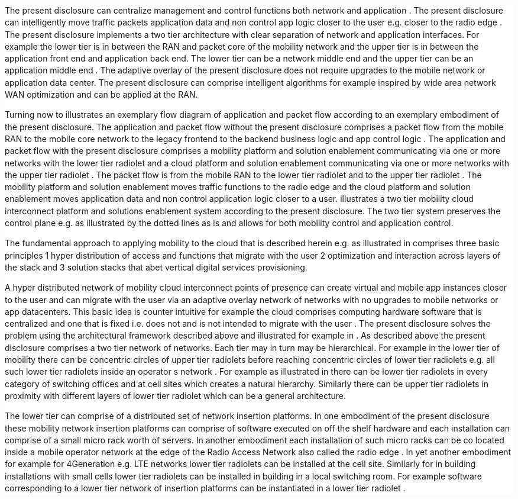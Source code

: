 The present disclosure can centralize management and control functions both network and application . The present disclosure can intelligently move traffic packets application data and non control app logic closer to the user e.g. closer to the radio edge . The present disclosure implements a two tier architecture with clear separation of network and application interfaces. For example the lower tier is in between the RAN and packet core of the mobility network and the upper tier is in between the application front end and application back end. The lower tier can be a network middle end and the upper tier can be an application middle end . The adaptive overlay of the present disclosure does not require upgrades to the mobile network or application data center. The present disclosure can comprise intelligent algorithms for example inspired by wide area network WAN optimization and can be applied at the RAN.

Turning now to illustrates an exemplary flow diagram of application and packet flow according to an exemplary embodiment of the present disclosure. The application and packet flow without the present disclosure comprises a packet flow from the mobile RAN to the mobile core network to the legacy frontend to the backend business logic and app control logic . The application and packet flow with the present disclosure comprises a mobility platform and solution enablement communicating via one or more networks with the lower tier radiolet and a cloud platform and solution enablement communicating via one or more networks with the upper tier radiolet . The packet flow is from the mobile RAN to the lower tier radiolet and to the upper tier radiolet . The mobility platform and solution enablement moves traffic functions to the radio edge and the cloud platform and solution enablement moves application data and non control application logic closer to a user. illustrates a two tier mobility cloud interconnect platform and solutions enablement system according to the present disclosure. The two tier system preserves the control plane e.g. as illustrated by the dotted lines as is and allows for both mobility control and application control.

The fundamental approach to applying mobility to the cloud that is described herein e.g. as illustrated in comprises three basic principles 1 hyper distribution of access and functions that migrate with the user 2 optimization and interaction across layers of the stack and 3 solution stacks that abet vertical digital services provisioning.

A hyper distributed network of mobility cloud interconnect points of presence can create virtual and mobile app instances closer to the user and can migrate with the user via an adaptive overlay network of networks with no upgrades to mobile networks or app datacenters. This basic idea is counter intuitive for example the cloud comprises computing hardware software that is centralized and one that is fixed i.e. does not and is not intended to migrate with the user . The present disclosure solves the problem using the architectural framework described above and illustrated for example in . As described above the present disclosure comprises a two tier network of networks. Each tier may in turn may be hierarchical. For example in the lower tier of mobility there can be concentric circles of upper tier radiolets before reaching concentric circles of lower tier radiolets e.g. all such lower tier radiolets inside an operator s network . For example as illustrated in there can be lower tier radiolets in every category of switching offices and at cell sites which creates a natural hierarchy. Similarly there can be upper tier radiolets in proximity with different layers of lower tier radiolet which can be a general architecture.

The lower tier can comprise of a distributed set of network insertion platforms. In one embodiment of the present disclosure these mobility network insertion platforms can comprise of software executed on off the shelf hardware and each installation can comprise of a small micro rack worth of servers. In another embodiment each installation of such micro racks can be co located inside a mobile operator network at the edge of the Radio Access Network also called the radio edge . In yet another embodiment for example for 4Generation e.g. LTE networks lower tier radiolets can be installed at the cell site. Similarly for in building installations with small cells lower tier radiolets can be installed in building in a local switching room. For example software corresponding to a lower tier network of insertion platforms can be instantiated in a lower tier radiolet .
